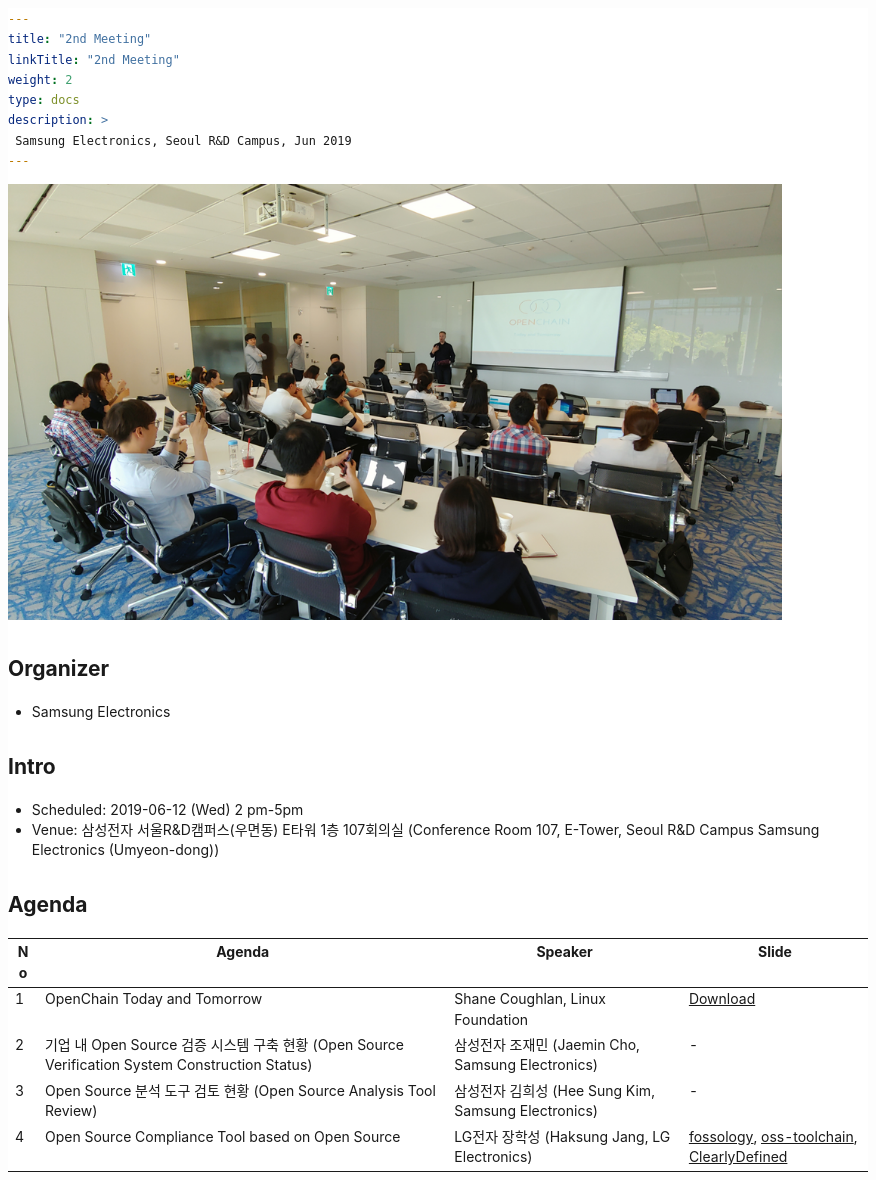 ```yaml
---
title: "2nd Meeting"
linkTitle: "2nd Meeting"
weight: 2
type: docs
description: >
 Samsung Electronics, Seoul R&D Campus, Jun 2019
---
```

<img src="openchain-2nd.jpeg" width="90%">

## Organizer

* Samsung Electronics

## Intro

* Scheduled: 2019-06-12 (Wed) 2 pm-5pm
* Venue: 삼성전자 서울R&D캠퍼스(우면동) E타워 1층 107회의실 (Conference Room 107, E-Tower, Seoul R&D Campus Samsung Electronics (Umyeon-dong))

## Agenda

| No | Agenda           | Speaker | Slide |
|----|-----------------|------|------|
| 1  | OpenChain Today and Tomorrow  | 	Shane Coughlan, Linux Foundation | [Download](openchaintodayandtomorrow-190612090644.pdf) |
| 2  | 기업 내 Open Source 검증 시스템 구축 현황 (Open Source Verification System Construction Status) | 삼성전자 조재민 (Jaemin Cho, Samsung Electronics) | - | 
| 3  | Open Source 분석 도구 검토 현황 (Open Source Analysis Tool Review) | 삼성전자 김희성 (Hee Sung Kim, Samsung Electronics) | - | 
| 4  | Open Source Compliance Tool based on Open Source | LG전자 장학성 (Haksung Jang, LG Electronics) | [fossology](036_oss_tooling_20190506_fossology_and_sw360_updates_04.pdf), [oss-toolchain](oss-compliance-toolcahin-2019.pdf), [ClearlyDefined](ClearlyDefined-Crowdsourcing-Project-Security-and-Licensing-Data-Jeff-McAffer-Microsoft.pdf) | 
